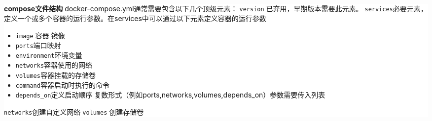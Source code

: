 
**compose文件结构**
docker-compose.yml通常需要包含以下几个顶级元素：
`version` 已弃用，早期版本需要此元素。
`services`必要元素，定义一个或多个容器的运行参数。在services中可以通过以下元素定义容器的运行参数
* `image` 容器 镜像
* `ports`端口映射
* `environment`环境变量
* `networks`容器使用的网络
* `volumes`容器挂载的存储卷
* `command`容器启动时执行的命令
* `depends_on`定义启动顺序
复数形式（例如ports,networks,volumes,depends_on）参数需要传入列表

`networks`创建自定义网络
`volumes` 创建存储卷
